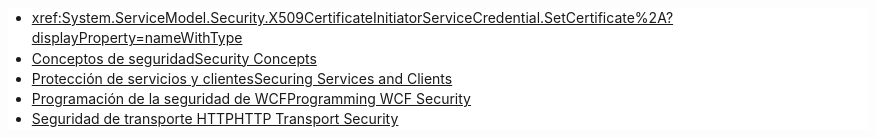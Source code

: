 - <xref:System.ServiceModel.Security.X509CertificateInitiatorServiceCredential.SetCertificate%2A?displayProperty=nameWithType>
- [<span data-ttu-id="99a42-225">Conceptos de seguridad</span><span class="sxs-lookup"><span data-stu-id="99a42-225">Security Concepts</span></span>](../../../../docs/framework/wcf/feature-details/security-concepts.md)
- [<span data-ttu-id="99a42-226">Protección de servicios y clientes</span><span class="sxs-lookup"><span data-stu-id="99a42-226">Securing Services and Clients</span></span>](../../../../docs/framework/wcf/feature-details/securing-services-and-clients.md)
- [<span data-ttu-id="99a42-227">Programación de la seguridad de WCF</span><span class="sxs-lookup"><span data-stu-id="99a42-227">Programming WCF Security</span></span>](../../../../docs/framework/wcf/feature-details/programming-wcf-security.md)
- [<span data-ttu-id="99a42-228">Seguridad de transporte HTTP</span><span class="sxs-lookup"><span data-stu-id="99a42-228">HTTP Transport Security</span></span>](../../../../docs/framework/wcf/feature-details/http-transport-security.md)
